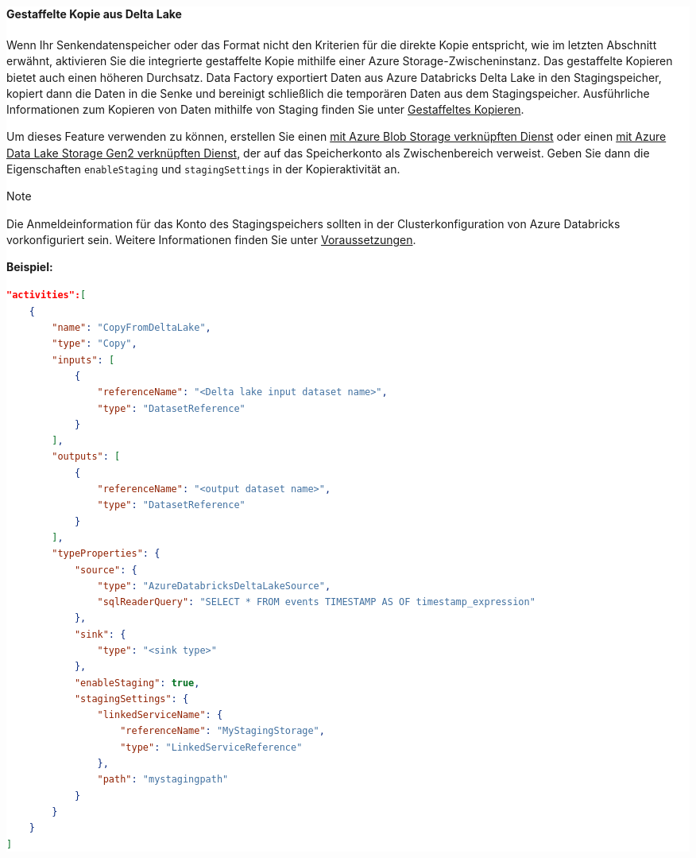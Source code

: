 #### <a name="staged-copy-from-delta-lake"></a>Gestaffelte Kopie aus Delta Lake

Wenn Ihr Senkendatenspeicher oder das Format nicht den Kriterien für die direkte Kopie entspricht, wie im letzten Abschnitt erwähnt, aktivieren Sie die integrierte gestaffelte Kopie mithilfe einer Azure Storage-Zwischeninstanz. Das gestaffelte Kopieren bietet auch einen höheren Durchsatz. Data Factory exportiert Daten aus Azure Databricks Delta Lake in den Stagingspeicher, kopiert dann die Daten in die Senke und bereinigt schließlich die temporären Daten aus dem Stagingspeicher. Ausführliche Informationen zum Kopieren von Daten mithilfe von Staging finden Sie unter [Gestaffeltes Kopieren](copy-activity-performance-features.md#staged-copy).

Um dieses Feature verwenden zu können, erstellen Sie einen [mit Azure Blob Storage verknüpften Dienst](connector-azure-blob-storage.md#linked-service-properties) oder einen [mit Azure Data Lake Storage Gen2 verknüpften Dienst](connector-azure-data-lake-storage.md#linked-service-properties), der auf das Speicherkonto als Zwischenbereich verweist. Geben Sie dann die Eigenschaften `enableStaging` und `stagingSettings` in der Kopieraktivität an.

>[!NOTE]
>Die Anmeldeinformation für das Konto des Stagingspeichers sollten in der Clusterkonfiguration von Azure Databricks vorkonfiguriert sein. Weitere Informationen finden Sie unter [Voraussetzungen](#prerequisites).

**Beispiel:**

```json
"activities":[
    {
        "name": "CopyFromDeltaLake",
        "type": "Copy",
        "inputs": [
            {
                "referenceName": "<Delta lake input dataset name>",
                "type": "DatasetReference"
            }
        ],
        "outputs": [
            {
                "referenceName": "<output dataset name>",
                "type": "DatasetReference"
            }
        ],
        "typeProperties": {
            "source": {
                "type": "AzureDatabricksDeltaLakeSource",
                "sqlReaderQuery": "SELECT * FROM events TIMESTAMP AS OF timestamp_expression"
            },
            "sink": {
                "type": "<sink type>"
            },
            "enableStaging": true,
            "stagingSettings": {
                "linkedServiceName": {
                    "referenceName": "MyStagingStorage",
                    "type": "LinkedServiceReference"
                },
                "path": "mystagingpath"
            }
        }
    }
]
```
